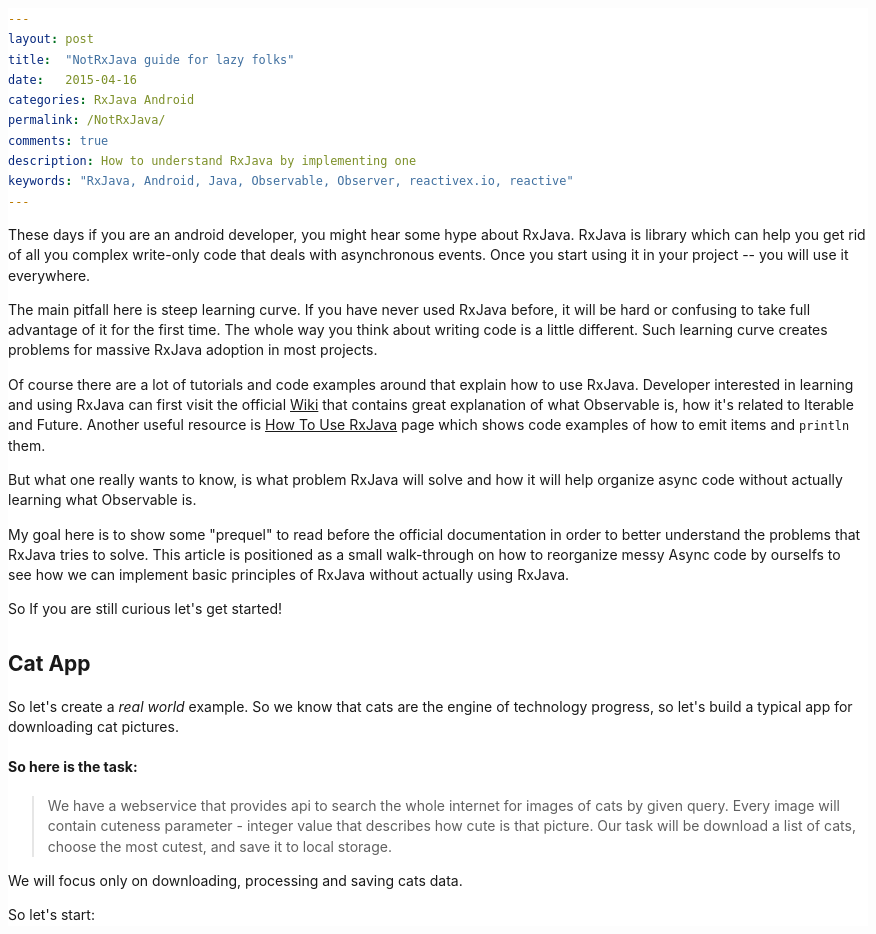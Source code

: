 ```yaml
---
layout: post
title:  "NotRxJava guide for lazy folks"
date:   2015-04-16
categories: RxJava Android 
permalink: /NotRxJava/
comments: true
description: How to understand RxJava by implementing one
keywords: "RxJava, Android, Java, Observable, Observer, reactivex.io, reactive"
---
```


These days if you are an android developer, you might hear some hype about RxJava. 
RxJava is library which can help you get rid of all you complex write-only code that deals with asynchronous events. Once you start using it in your project -- you will use it everywhere.

The main pitfall here is steep learning curve. If you have never used RxJava before, it will be hard or confusing to take full advantage of it for the first time. The whole way you think about writing code is a little different.
Such learning curve creates problems for massive RxJava adoption in most projects.

Of course there are a lot of tutorials and code examples around that explain how to use RxJava. 
Developer interested in learning and using RxJava can first visit  the official [Wiki](https://github.com/ReactiveX/RxJava/wiki) that contains great explanation of what Observable is, how it's related to Iterable and Future. Another useful resource is [How To Use RxJava](https://github.com/ReactiveX/RxJava/wiki/How-To-Use-RxJava) page which shows code examples of how to emit items and `println` them.

But what one really wants to know, is what problem RxJava will solve and how it will help organize async code without actually learning what Observable is.

My goal here is to show some "prequel" to read before the official documentation in order to better understand the problems that RxJava tries to solve.
This article is positioned as a small walk-through on how to reorganize messy Async code by ourselfs to see how we can implement basic principles of RxJava without actually using RxJava.

So If you are still curious let's get started!

## Cat App
So let's create a *real world* example. So we know that cats are the engine of technology progress, so let's build 
a typical app for downloading cat pictures.

#### So here is the task:
> We have a webservice that provides api to search the whole internet for
> images of cats by given query. Every image will contain cuteness
> parameter - integer value that describes how cute is that picture. Our
> task will be download a list of cats, choose the most cutest, and save
> it to local storage.

We will focus only on downloading, processing and saving cats data. 

So let's start:

